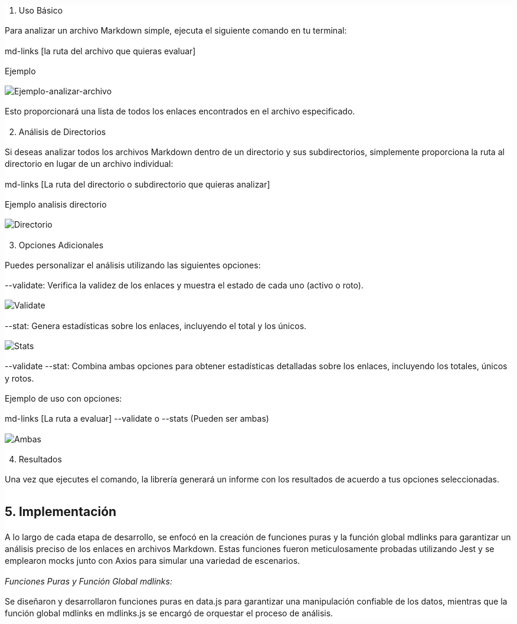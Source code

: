 1. Uso Básico

Para analizar un archivo Markdown simple, ejecuta el siguiente comando en tu terminal:

md-links [la ruta del archivo que quieras evaluar]

Ejemplo

![Ejemplo-analizar-archivo](../DEV009-md-links/img/prueba%20mdlinks%201.jpg)

Esto proporcionará una lista de todos los enlaces encontrados en el archivo especificado.

2. Análisis de Directorios

Si deseas analizar todos los archivos Markdown dentro de un directorio y sus subdirectorios, simplemente proporciona la ruta al directorio en lugar de un archivo individual:

md-links [La ruta del directorio o subdirectorio que quieras analizar]

Ejemplo analisis directorio 

![Directorio](../DEV009-md-links/img/directorio.jpg)

3. Opciones Adicionales

Puedes personalizar el análisis utilizando las siguientes opciones:

--validate: Verifica la validez de los enlaces y muestra el estado de cada uno (activo o roto).

![Validate](../DEV009-md-links/img/validate%20y%20stats.jpg)

--stat: Genera estadísticas sobre los enlaces, incluyendo el total y los únicos.

![Stats](../DEV009-md-links/img/stats.jpg)

--validate --stat: Combina ambas opciones para obtener estadísticas detalladas sobre los enlaces, incluyendo los totales, únicos y rotos.

Ejemplo de uso con opciones:

md-links [La ruta a evaluar] --validate o --stats (Pueden ser ambas)

![Ambas](../DEV009-md-links/img/validate%20y%20stats.jpg)

4. Resultados

Una vez que ejecutes el comando, la librería generará un informe con los resultados de acuerdo a tus opciones seleccionadas.

## 5. Implementación 

A lo largo de cada etapa de desarrollo, se enfocó en la creación de funciones puras y la función global mdlinks para garantizar un análisis preciso de los enlaces en archivos Markdown. Estas funciones fueron meticulosamente probadas utilizando Jest y se emplearon mocks junto con Axios para simular una variedad de escenarios.

*Funciones Puras y Función Global mdlinks:*

Se diseñaron y desarrollaron funciones puras en data.js para garantizar una manipulación confiable de los datos, mientras que la función global mdlinks en mdlinks.js se encargó de orquestar el proceso de análisis.

